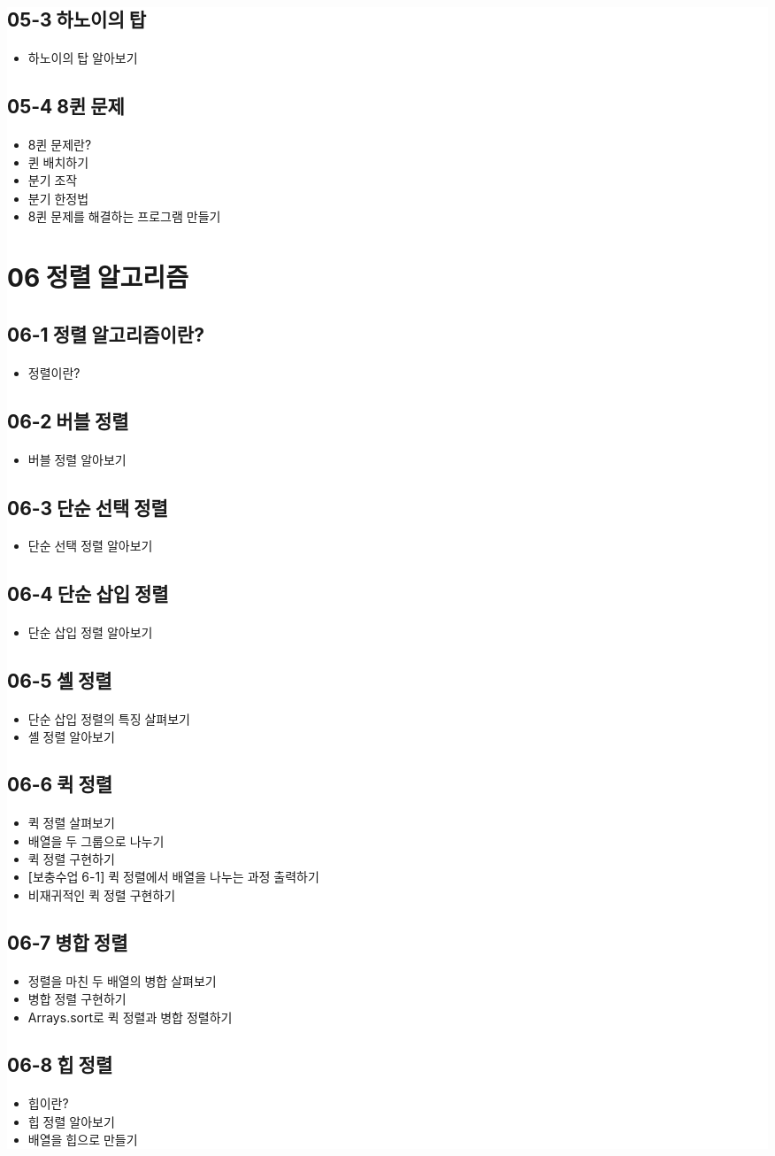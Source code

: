 ## 05-3 하노이의 탑
- 하노이의 탑 알아보기

## 05-4 8퀸 문제
- 8퀸 문제란?
- 퀸 배치하기
- 분기 조작
- 분기 한정법
- 8퀸 문제를 해결하는 프로그램 만들기

# 06 정렬 알고리즘

## 06-1 정렬 알고리즘이란?
- 정렬이란?

## 06-2 버블 정렬
- 버블 정렬 알아보기

## 06-3 단순 선택 정렬
- 단순 선택 정렬 알아보기

## 06-4 단순 삽입 정렬
- 단순 삽입 정렬 알아보기

## 06-5 셸 정렬
- 단순 삽입 정렬의 특징 살펴보기
- 셸 정렬 알아보기

## 06-6 퀵 정렬
- 퀵 정렬 살펴보기
- 배열을 두 그룹으로 나누기
- 퀵 정렬 구현하기
- [보충수업 6-1] 퀵 정렬에서 배열을 나누는 과정 출력하기
- 비재귀적인 퀵 정렬 구현하기

## 06-7 병합 정렬
- 정렬을 마친 두 배열의 병합 살펴보기
- 병합 정렬 구현하기
- Arrays.sort로 퀵 정렬과 병합 정렬하기

## 06-8 힙 정렬
- 힙이란?
- 힙 정렬 알아보기
- 배열을 힙으로 만들기
